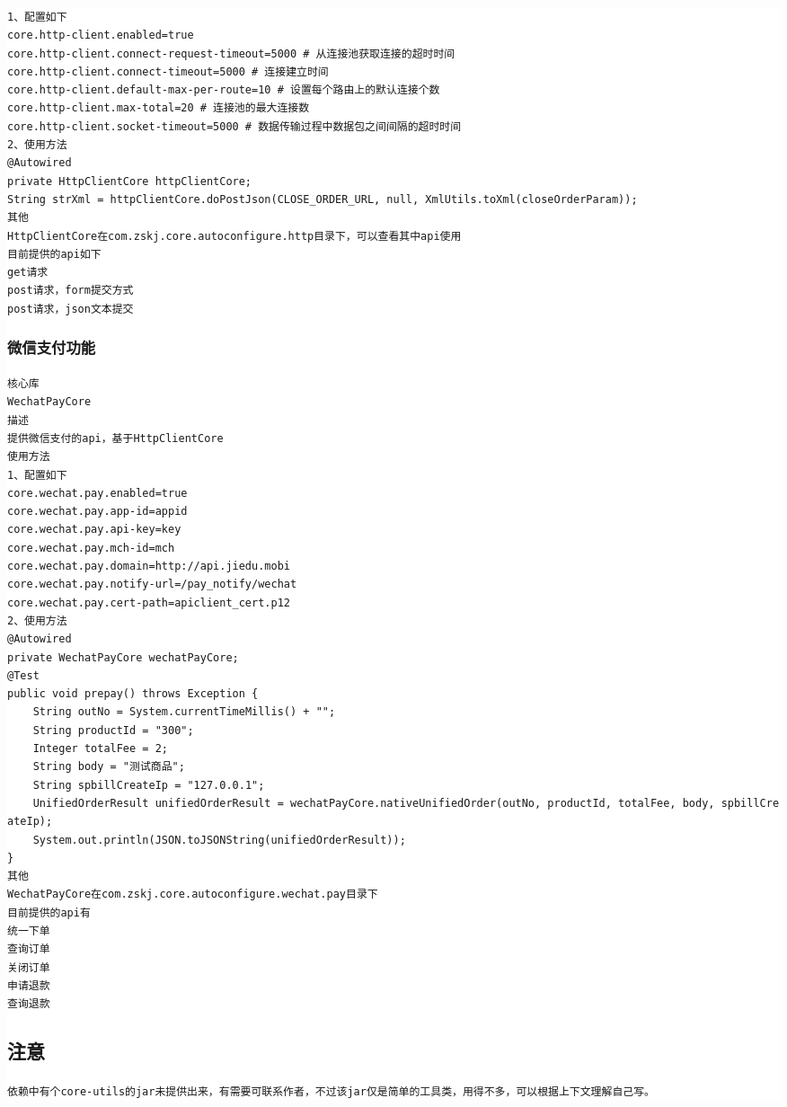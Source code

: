     1、配置如下
    core.http-client.enabled=true
    core.http-client.connect-request-timeout=5000 # 从连接池获取连接的超时时间
    core.http-client.connect-timeout=5000 # 连接建立时间
    core.http-client.default-max-per-route=10 # 设置每个路由上的默认连接个数
    core.http-client.max-total=20 # 连接池的最大连接数
    core.http-client.socket-timeout=5000 # 数据传输过程中数据包之间间隔的超时时间
    2、使用方法
    @Autowired
    private HttpClientCore httpClientCore;
    String strXml = httpClientCore.doPostJson(CLOSE_ORDER_URL, null, XmlUtils.toXml(closeOrderParam));
    其他
    HttpClientCore在com.zskj.core.autoconfigure.http目录下，可以查看其中api使用
    目前提供的api如下
    get请求
    post请求，form提交方式
    post请求，json文本提交
### 微信支付功能
    核心库
    WechatPayCore
    描述
    提供微信支付的api，基于HttpClientCore
    使用方法
    1、配置如下
    core.wechat.pay.enabled=true
    core.wechat.pay.app-id=appid
    core.wechat.pay.api-key=key
    core.wechat.pay.mch-id=mch
    core.wechat.pay.domain=http://api.jiedu.mobi
    core.wechat.pay.notify-url=/pay_notify/wechat
    core.wechat.pay.cert-path=apiclient_cert.p12
    2、使用方法
    @Autowired
    private WechatPayCore wechatPayCore;
    @Test
    public void prepay() throws Exception {
        String outNo = System.currentTimeMillis() + "";
        String productId = "300";
        Integer totalFee = 2;
        String body = "测试商品";
        String spbillCreateIp = "127.0.0.1";
        UnifiedOrderResult unifiedOrderResult = wechatPayCore.nativeUnifiedOrder(outNo, productId, totalFee, body, spbillCreateIp);
        System.out.println(JSON.toJSONString(unifiedOrderResult));
    }
    其他
    WechatPayCore在com.zskj.core.autoconfigure.wechat.pay目录下
    目前提供的api有
    统一下单
    查询订单
    关闭订单
    申请退款
    查询退款

## 注意
    依赖中有个core-utils的jar未提供出来，有需要可联系作者，不过该jar仅是简单的工具类，用得不多，可以根据上下文理解自己写。
